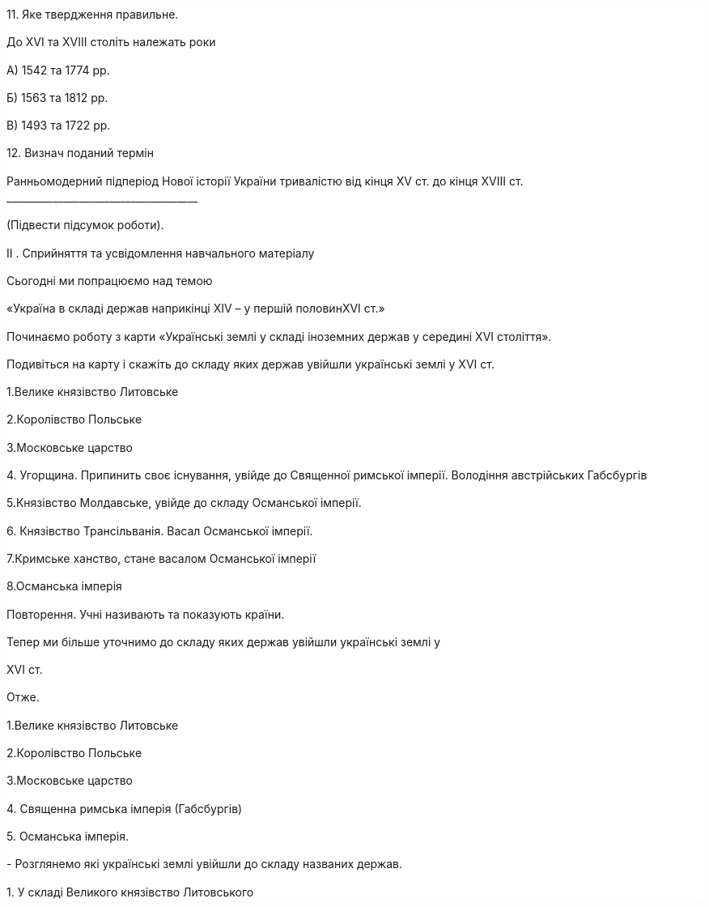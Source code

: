 11\. Яке твердження правильне.

До XVI та XVIII століть належать роки

А) 1542 та 1774 рр.

Б) 1563 та 1812 рр.

В) 1493 та 1722 рр.

12\. Визнач поданий термін

Ранньомодерний підперіод Нової історії України тривалістю від кінця XV ст. до кінця XVIII ст. \_\_\_\_\_\_\_\_\_\_\_\_\_\_\_\_\_\_\_\_\_\_\_\_\_\_\_\_\_\_\_\_\_\_\_\_\_

(Підвести підсумок роботи).

ІІ . Сприйняття та усвідомлення навчального матеріалу

Сьогодні ми попрацюємо над темою

«Україна в складі держав наприкінці ХІV – у першій половинХVI  ст.»

Починаємо роботу з  карти  «Українські землі у складі іноземних держав у середині  ХVI століття». 

Подивіться на карту і скажіть до складу яких держав увійшли українські землі у ХVI ст. 

1.Велике князівство Литовське

2.Королівство Польське

3.Московське царство

4\. Угорщина. Припинить своє існування, увійде до Священної римської імперії. Володіння австрійських Габсбургів

5.Князівство Молдавське, увійде до складу Османської імперії.

6\. Князівство Трансільванія. Васал Османської імперії.

7.Кримське ханство, стане васалом Османської імперії

8.Османська імперія

Повторення. Учні називають та показують країни. 

Тепер ми більше уточнимо до складу яких держав увійшли українські землі у 

 ХVI ст. 

Отже.

1.Велике князівство Литовське

2.Королівство Польське

3.Московське царство

4\. Священна римська імперія (Габсбургів) 

5\. Османська імперія.

\- Розглянемо які українські землі увійшли до складу названих держав.

1\.	У складі Великого князівство Литовського
